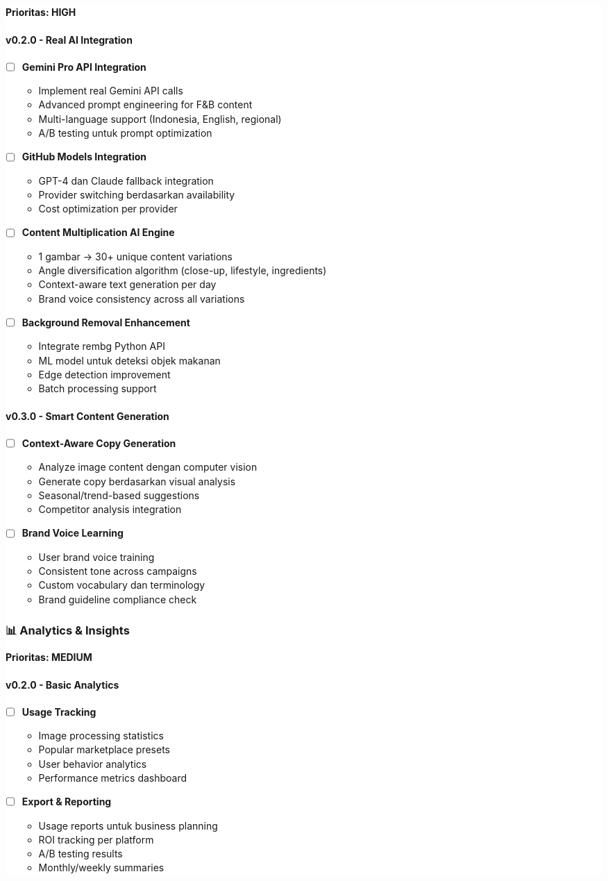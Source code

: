 **Prioritas: HIGH**

#### v0.2.0 - Real AI Integration

- [ ] **Gemini Pro API Integration**
  - Implement real Gemini API calls
  - Advanced prompt engineering for F&B content
  - Multi-language support (Indonesia, English, regional)
  - A/B testing untuk prompt optimization

- [ ] **GitHub Models Integration**
  - GPT-4 dan Claude fallback integration
  - Provider switching berdasarkan availability
  - Cost optimization per provider

- [ ] **Content Multiplication AI Engine**
  - 1 gambar → 30+ unique content variations
  - Angle diversification algorithm (close-up, lifestyle, ingredients)
  - Context-aware text generation per day
  - Brand voice consistency across all variations

- [ ] **Background Removal Enhancement**
  - Integrate rembg Python API
  - ML model untuk deteksi objek makanan
  - Edge detection improvement
  - Batch processing support

#### v0.3.0 - Smart Content Generation

- [ ] **Context-Aware Copy Generation**
  - Analyze image content dengan computer vision
  - Generate copy berdasarkan visual analysis
  - Seasonal/trend-based suggestions
  - Competitor analysis integration

- [ ] **Brand Voice Learning**
  - User brand voice training
  - Consistent tone across campaigns
  - Custom vocabulary dan terminology
  - Brand guideline compliance check

### 📊 Analytics & Insights

**Prioritas: MEDIUM**

#### v0.2.0 - Basic Analytics

- [ ] **Usage Tracking**
  - Image processing statistics
  - Popular marketplace presets
  - User behavior analytics
  - Performance metrics dashboard

- [ ] **Export & Reporting**
  - Usage reports untuk business planning
  - ROI tracking per platform
  - A/B testing results
  - Monthly/weekly summaries
